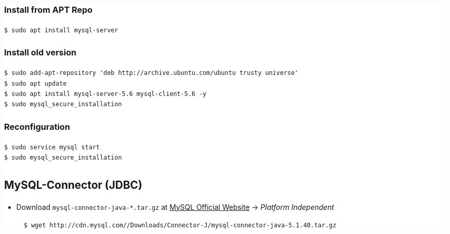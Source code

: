 ### Install from APT Repo

    $ sudo apt install mysql-server

### Install old version

    $ sudo add-apt-repository 'deb http://archive.ubuntu.com/ubuntu trusty universe'
    $ sudo apt update
    $ sudo apt install mysql-server-5.6 mysql-client-5.6 -y
    $ sudo mysql_secure_installation

### Reconfiguration

    $ sudo service mysql start
    $ sudo mysql_secure_installation

## MySQL-Connector (JDBC)
* Download `mysql-connector-java-*.tar.gz` at [MySQL Official Website](http://dev.mysql.com/downloads/connector/j) -> _Platform Independent_

        $ wget http://cdn.mysql.com//Downloads/Connector-J/mysql-connector-java-5.1.40.tar.gz
